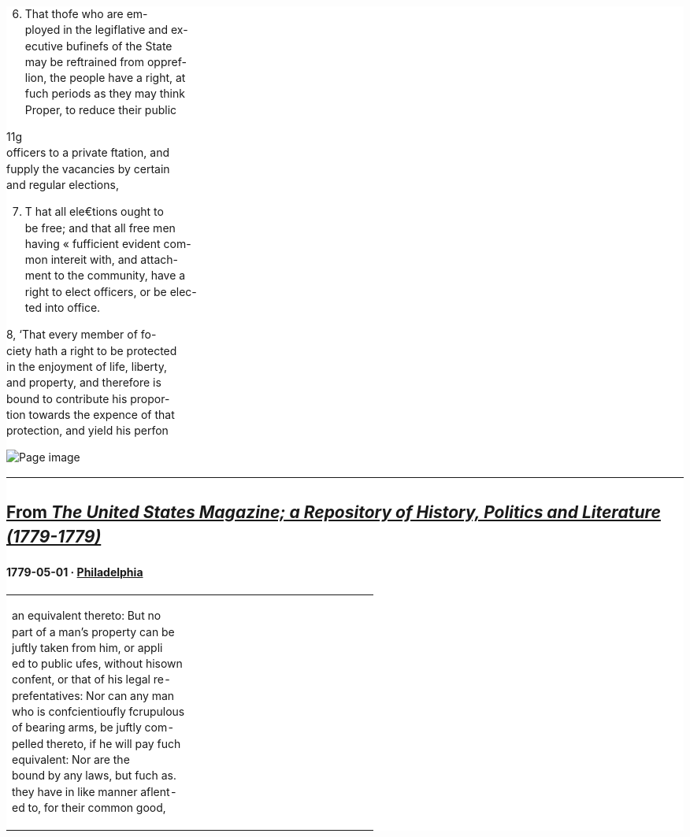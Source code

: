 6. That thofe who are em-  
ployed in the legiflative and ex-  
ecutive bufinefs of the State  
may be reftrained from oppref-  
lion, the people have a right, at  
fuch periods as they may think  
Proper, to reduce their public  
  
11g  
officers to a private ftation, and  
fupply the vacancies by certain  
and regular elections,  
  
7. T hat all ele€tions ought to  
be free; and that all free men  
having « fufficient evident com-  
mon intereit with, and attach-  
ment to the community, have a  
right to elect officers, or be elec-  
ted into office.  
  
8, ‘That every member of fo-  
ciety hath a right to be protected  
in the enjoyment of life, liberty,  
and property, and therefore is  
bound to contribute his propor-  
tion towards the expence of that  
protection, and yield his perfon
</td><td style="width: 50%; max-height: 75%; margin: auto; display: block;">
<img alt="Page image" src="https://iiif.archive.org/iiif/sim_united-states-magazine-a-repository-of-history-politics_1779-05_1&#0036;21/pct:56.216006,11.759128,43.783994,78.117591/,600/0/default.jpg"/>
</td>
</tr></table>

---

## [From _The United States Magazine; a Repository of History, Politics and Literature (1779-1779)_](https://archive.org/details/sim_united-states-magazine-a-repository-of-history-politics_1779-05_1/page/n22/mode/1up?view=theater)

#### 1779-05-01 &middot; [Philadelphia](http://dbpedia.org/resource/Philadelphia)

<table style="width: 100%;"><tr><td style="width: 50%">

  
an equivalent thereto: But no  
part of a man’s property can be  
juftly taken from him, or appli  
ed to public ufes, without hisown  
confent, or that of his legal re-  
prefentatives: Nor can any man  
who is confcientioufly fcrupulous  
of bearing arms, be juftly com-  
pelled thereto, if he will pay fuch  
equivalent: Nor are the  
bound by any laws, but fuch as.  
they have in like manner aflent-  
ed to, for their common good,  
  